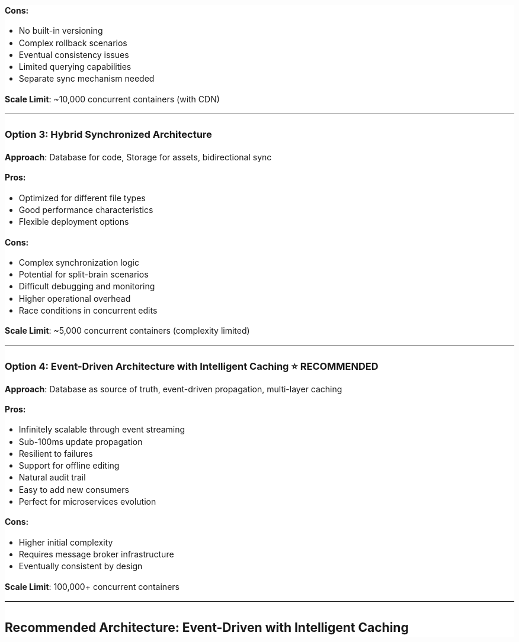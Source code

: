 **Cons:**
- No built-in versioning
- Complex rollback scenarios
- Eventual consistency issues
- Limited querying capabilities
- Separate sync mechanism needed

**Scale Limit**: ~10,000 concurrent containers (with CDN)

---

### Option 3: Hybrid Synchronized Architecture
**Approach**: Database for code, Storage for assets, bidirectional sync

**Pros:**
- Optimized for different file types
- Good performance characteristics
- Flexible deployment options

**Cons:**
- Complex synchronization logic
- Potential for split-brain scenarios
- Difficult debugging and monitoring
- Higher operational overhead
- Race conditions in concurrent edits

**Scale Limit**: ~5,000 concurrent containers (complexity limited)

---

### Option 4: Event-Driven Architecture with Intelligent Caching ⭐ RECOMMENDED
**Approach**: Database as source of truth, event-driven propagation, multi-layer caching

**Pros:**
- Infinitely scalable through event streaming
- Sub-100ms update propagation
- Resilient to failures
- Support for offline editing
- Natural audit trail
- Easy to add new consumers
- Perfect for microservices evolution

**Cons:**
- Higher initial complexity
- Requires message broker infrastructure
- Eventually consistent by design

**Scale Limit**: 100,000+ concurrent containers

---

## Recommended Architecture: Event-Driven with Intelligent Caching

